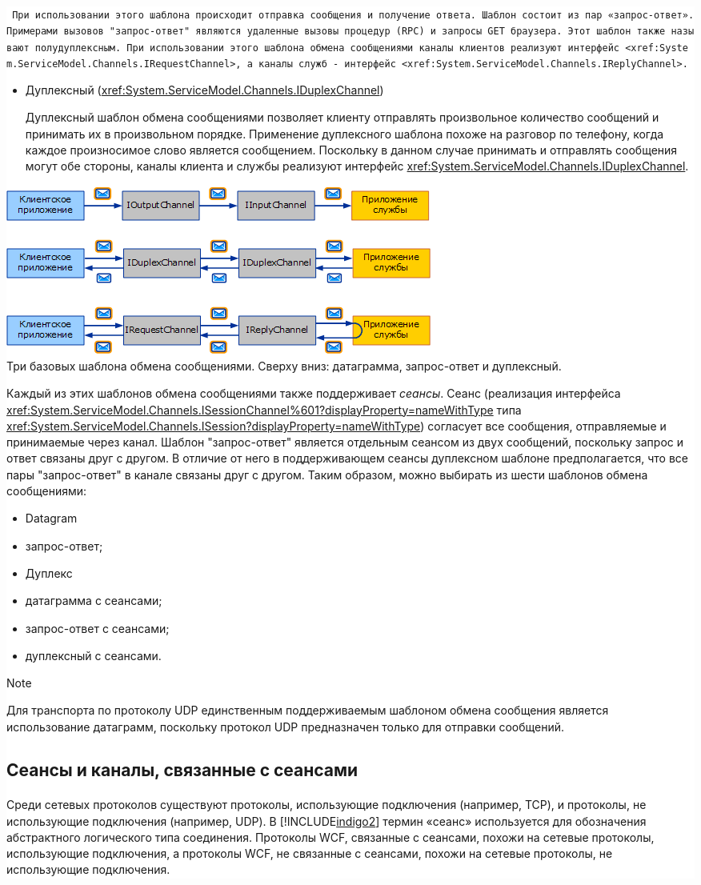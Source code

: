      При использовании этого шаблона происходит отправка сообщения и получение ответа. Шаблон состоит из пар «запрос-ответ». Примерами вызовов "запрос-ответ" являются удаленные вызовы процедур (RPC) и запросы GET браузера. Этот шаблон также называют полудуплексным. При использовании этого шаблона обмена сообщениями каналы клиентов реализуют интерфейс <xref:System.ServiceModel.Channels.IRequestChannel>, а каналы служб - интерфейс <xref:System.ServiceModel.Channels.IReplyChannel>.  
  
-   Дуплексный (<xref:System.ServiceModel.Channels.IDuplexChannel>)  
  
     Дуплексный шаблон обмена сообщениями позволяет клиенту отправлять произвольное количество сообщений и принимать их в произвольном порядке. Применение дуплексного шаблона похоже на разговор по телефону, когда каждое произносимое слово является сообщением. Поскольку в данном случае принимать и отправлять сообщения могут обе стороны, каналы клиента и службы реализуют интерфейс <xref:System.ServiceModel.Channels.IDuplexChannel>.  
  
 ![Выбор шаблона обмена сообщениями](../../../../docs/framework/wcf/extending/media/wcfc-basicthreemepsc.gif "wcfc_BasicThreeMEPsc")  
Три базовых шаблона обмена сообщениями. Сверху вниз: датаграмма, запрос-ответ и дуплексный.  
  
 Каждый из этих шаблонов обмена сообщениями также поддерживает *сеансы*. Сеанс (реализация интерфейса <xref:System.ServiceModel.Channels.ISessionChannel%601?displayProperty=nameWithType> типа <xref:System.ServiceModel.Channels.ISession?displayProperty=nameWithType>) согласует все сообщения, отправляемые и принимаемые через канал. Шаблон "запрос-ответ" является отдельным сеансом из двух сообщений, поскольку запрос и ответ связаны друг с другом. В отличие от него в поддерживающем сеансы дуплексном шаблоне предполагается, что все пары "запрос-ответ" в канале связаны друг с другом. Таким образом, можно выбирать из шести шаблонов обмена сообщениями:  
  
-   Datagram  
  
-   запрос-ответ;  
  
-   Дуплекс  
  
-   датаграмма с сеансами;  
  
-   запрос-ответ с сеансами;  
  
-   дуплексный с сеансами.  
  
> [!NOTE]
>  Для транспорта по протоколу UDP единственным поддерживаемым шаблоном обмена сообщения является использование датаграмм, поскольку протокол UDP предназначен только для отправки сообщений.  
  
## <a name="sessions-and-sessionful-channels"></a>Сеансы и каналы, связанные с сеансами  
 Среди сетевых протоколов существуют протоколы, использующие подключения (например, TCP), и протоколы, не использующие подключения (например, UDP). В [!INCLUDE[indigo2](../../../../includes/indigo2-md.md)] термин «сеанс» используется для обозначения абстрактного логического типа соединения. Протоколы WCF, связанные с сеансами, похожи на сетевые протоколы, использующие подключения, а протоколы WCF, не связанные с сеансами, похожи на сетевые протоколы, не использующие подключения.  
  